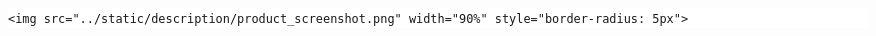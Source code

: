     <img src="../static/description/product_screenshot.png" width="90%" style="border-radius: 5px">
</div>
